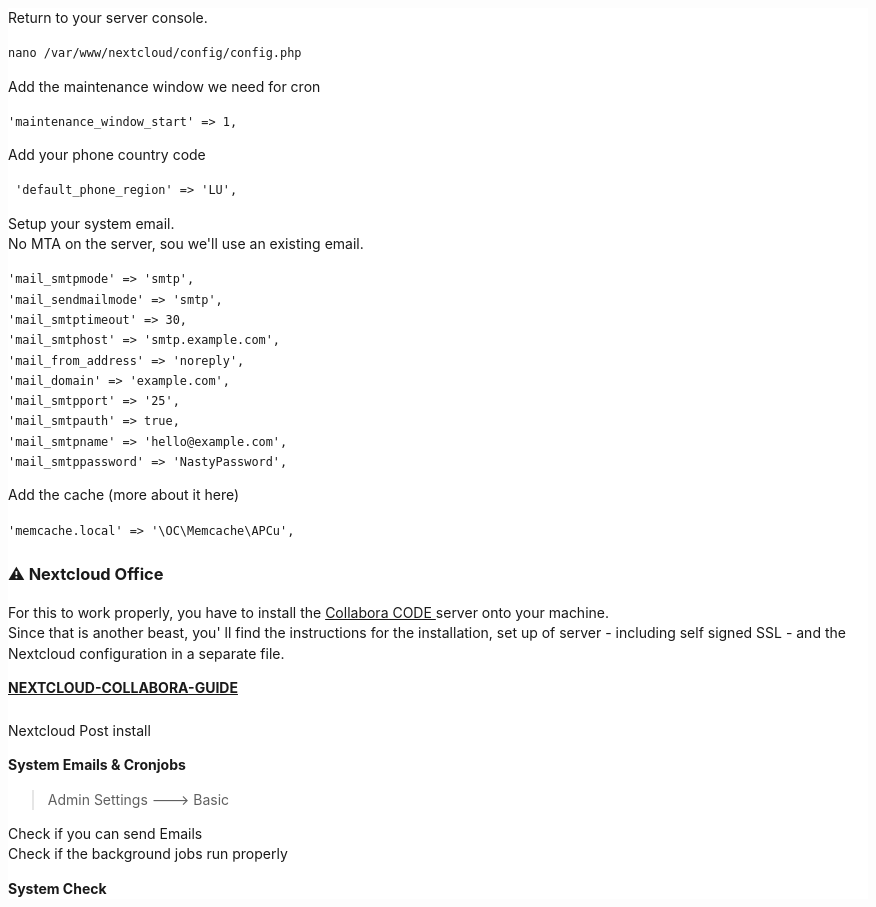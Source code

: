 Return to your server console.

```
nano /var/www/nextcloud/config/config.php 
```

Add the maintenance window we need for cron

```
'maintenance_window_start' => 1,
```

Add your phone country code

```
 'default_phone_region' => 'LU',
```

Setup your system email.  
No MTA on the server, sou we'll use an existing email.

```
'mail_smtpmode' => 'smtp',
'mail_sendmailmode' => 'smtp',
'mail_smtptimeout' => 30,
'mail_smtphost' => 'smtp.example.com',
'mail_from_address' => 'noreply',
'mail_domain' => 'example.com',
'mail_smtpport' => '25',
'mail_smtpauth' => true, 
'mail_smtpname' => 'hello@example.com',
'mail_smtppassword' => 'NastyPassword',
```

Add the cache (more about it here)

```
'memcache.local' => '\OC\Memcache\APCu',
```

### ⚠️ Nextcloud Office 

For this to work properly, you have to install the [Collabora CODE ](https://www.collaboraonline.com/code/#learnmorecode)server onto your machine.  
Since that is another beast, you' ll find the instructions for the installation, set up of server - including self signed SSL - and the Nextcloud configuration in a separate file.  
  
[**NEXTCLOUD-COLLABORA-GUIDE**](https://outside.rimshot.lu/index.php/f/3347)

###   
Nextcloud Post install

**System Emails & Cronjobs**

> Admin Settings  --->  Basic

Check if you can send Emails  
Check if the background jobs run properly

**System Check**

